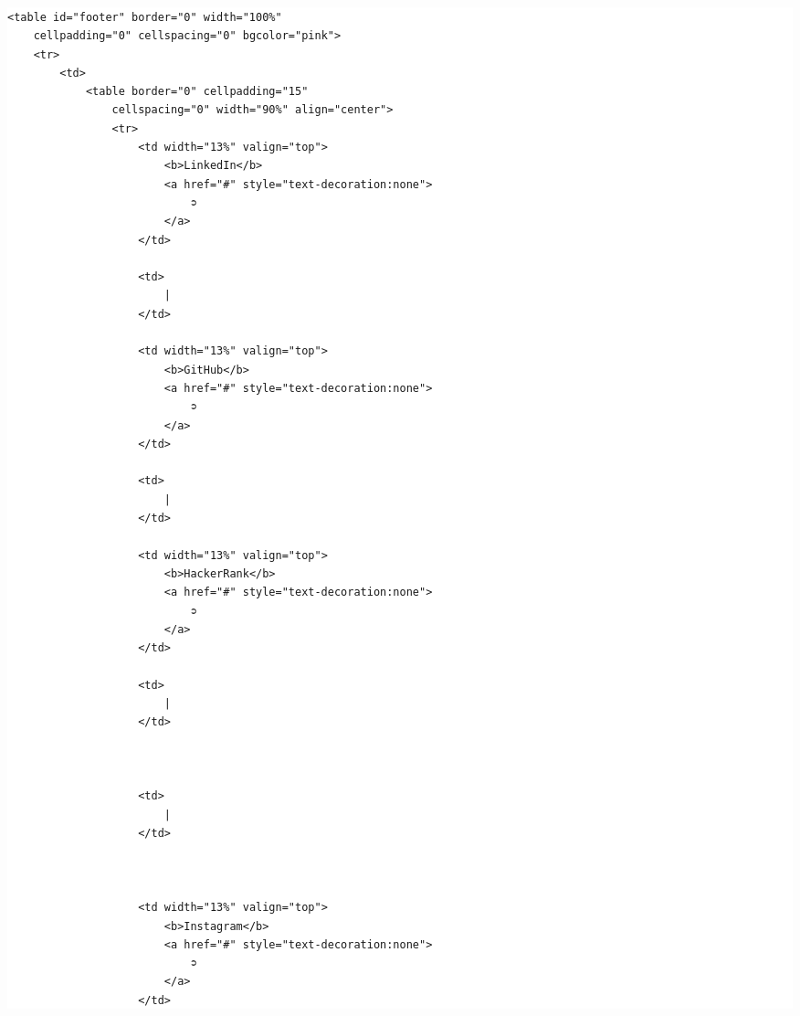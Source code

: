     <table id="footer" border="0" width="100%"
        cellpadding="0" cellspacing="0" bgcolor="pink">
        <tr>
            <td>
                <table border="0" cellpadding="15"
                    cellspacing="0" width="90%" align="center">
                    <tr>
                        <td width="13%" valign="top">
                            <b>LinkedIn</b>
                            <a href="#" style="text-decoration:none">
                                ➲
                            </a>
                        </td>
 
                        <td>
                            |
                        </td>
 
                        <td width="13%" valign="top">
                            <b>GitHub</b>
                            <a href="#" style="text-decoration:none">
                                ➲
                            </a>
                        </td>
 
                        <td>
                            |
                        </td>
 
                        <td width="13%" valign="top">
                            <b>HackerRank</b>
                            <a href="#" style="text-decoration:none">
                                ➲
                            </a>
                        </td>
 
                        <td>
                            |
                        </td>
 
                        
 
                        <td>
                            |
                        </td>
 
                    
 
                        <td width="13%" valign="top">
                            <b>Instagram</b>
                            <a href="#" style="text-decoration:none">
                                ➲
                            </a>
                        </td>
 